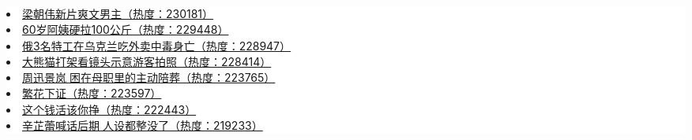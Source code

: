 <li>
<a href="https://s.weibo.com/weibo?q=%23%E6%A2%81%E6%9C%9D%E4%BC%9F%E6%96%B0%E7%89%87%E7%88%BD%E6%96%87%E7%94%B7%E4%B8%BB%23" target="weibo">
梁朝伟新片爽文男主（热度：230181）
</a>
</li>

<li>
<a href="https://s.weibo.com/weibo?q=%2360%E5%B2%81%E9%98%BF%E5%A7%A8%E7%A1%AC%E6%8B%89100%E5%85%AC%E6%96%A4%23" target="weibo">
60岁阿姨硬拉100公斤（热度：229448）
</a>
</li>

<li>
<a href="https://s.weibo.com/weibo?q=%23%E4%BF%843%E5%90%8D%E7%89%B9%E5%B7%A5%E5%9C%A8%E4%B9%8C%E5%85%8B%E5%85%B0%E5%90%83%E5%A4%96%E5%8D%96%E4%B8%AD%E6%AF%92%E8%BA%AB%E4%BA%A1%23" target="weibo">
俄3名特工在乌克兰吃外卖中毒身亡（热度：228947）
</a>
</li>

<li>
<a href="https://s.weibo.com/weibo?q=%23%E5%A4%A7%E7%86%8A%E7%8C%AB%E6%89%93%E6%9E%B6%E7%9C%8B%E9%95%9C%E5%A4%B4%E7%A4%BA%E6%84%8F%E6%B8%B8%E5%AE%A2%E6%8B%8D%E7%85%A7%23" target="weibo">
大熊猫打架看镜头示意游客拍照（热度：228414）
</a>
</li>

<li>
<a href="https://s.weibo.com/weibo?q=%23%E5%91%A8%E8%BF%85%E6%99%AF%E5%B2%9A%20%E5%9B%B0%E5%9C%A8%E6%AF%8D%E8%81%8C%E9%87%8C%E7%9A%84%E4%B8%BB%E5%8A%A8%E9%99%AA%E8%91%AC%23" target="weibo">
周迅景岚 困在母职里的主动陪葬（热度：223765）
</a>
</li>

<li>
<a href="https://s.weibo.com/weibo?q=%23%E7%B9%81%E8%8A%B1%E4%B8%8B%E8%AF%81%23" target="weibo">
繁花下证（热度：223597）
</a>
</li>

<li>
<a href="https://s.weibo.com/weibo?q=%23%E8%BF%99%E4%B8%AA%E9%92%B1%E6%B4%BB%E8%AF%A5%E4%BD%A0%E6%8C%A3%23" target="weibo">
这个钱活该你挣（热度：222443）
</a>
</li>

<li>
<a href="https://s.weibo.com/weibo?q=%23%E8%BE%9B%E8%8A%B7%E8%95%BE%E5%96%8A%E8%AF%9D%E5%90%8E%E6%9C%9F%20%E4%BA%BA%E8%AE%BE%E9%83%BD%E6%95%B4%E6%B2%A1%E4%BA%86%23" target="weibo">
辛芷蕾喊话后期 人设都整没了（热度：219233）
</a>
</li>
